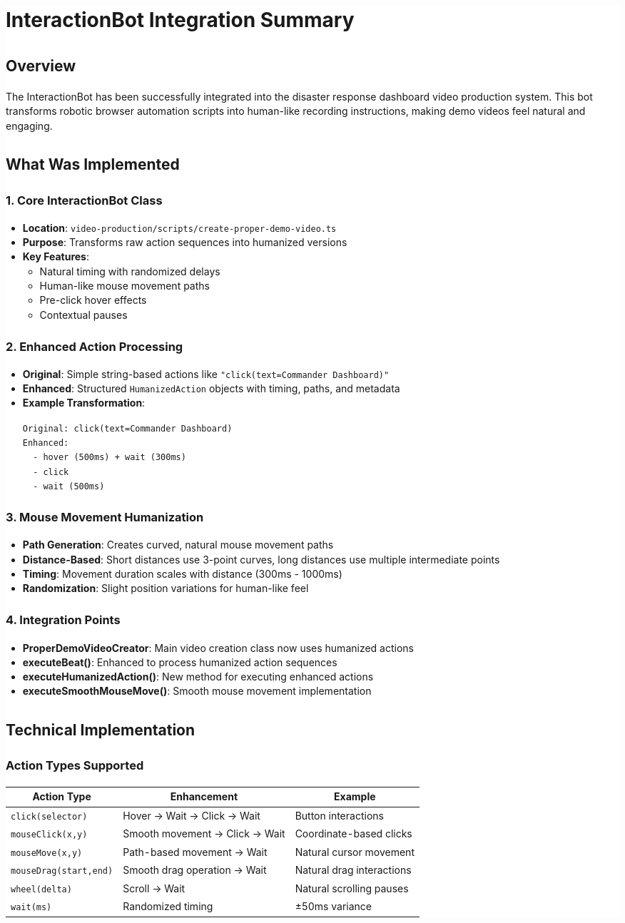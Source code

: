 # InteractionBot Integration Summary

## Overview

The InteractionBot has been successfully integrated into the disaster response dashboard video production system. This bot transforms robotic browser automation scripts into human-like recording instructions, making demo videos feel natural and engaging.

## What Was Implemented

### 1. Core InteractionBot Class
- **Location**: `video-production/scripts/create-proper-demo-video.ts`
- **Purpose**: Transforms raw action sequences into humanized versions
- **Key Features**:
  - Natural timing with randomized delays
  - Human-like mouse movement paths
  - Pre-click hover effects
  - Contextual pauses

### 2. Enhanced Action Processing
- **Original**: Simple string-based actions like `"click(text=Commander Dashboard)"`
- **Enhanced**: Structured `HumanizedAction` objects with timing, paths, and metadata
- **Example Transformation**:
  ```
  Original: click(text=Commander Dashboard)
  Enhanced: 
    - hover (500ms) + wait (300ms)
    - click
    - wait (500ms)
  ```

### 3. Mouse Movement Humanization
- **Path Generation**: Creates curved, natural mouse movement paths
- **Distance-Based**: Short distances use 3-point curves, long distances use multiple intermediate points
- **Timing**: Movement duration scales with distance (300ms - 1000ms)
- **Randomization**: Slight position variations for human-like feel

### 4. Integration Points
- **ProperDemoVideoCreator**: Main video creation class now uses humanized actions
- **executeBeat()**: Enhanced to process humanized action sequences
- **executeHumanizedAction()**: New method for executing enhanced actions
- **executeSmoothMouseMove()**: Smooth mouse movement implementation

## Technical Implementation

### Action Types Supported
| Action Type | Enhancement | Example |
|-------------|-------------|---------|
| `click(selector)` | Hover → Wait → Click → Wait | Button interactions |
| `mouseClick(x,y)` | Smooth movement → Click → Wait | Coordinate-based clicks |
| `mouseMove(x,y)` | Path-based movement → Wait | Natural cursor movement |
| `mouseDrag(start,end)` | Smooth drag operation → Wait | Natural drag interactions |
| `wheel(delta)` | Scroll → Wait | Natural scrolling pauses |
| `wait(ms)` | Randomized timing | ±50ms variance |